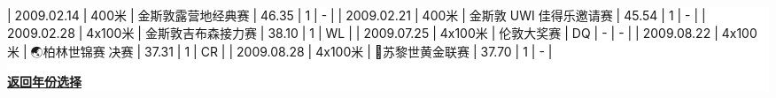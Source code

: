 | 2009.02.14 |   400米   |    金斯敦露营地经典赛    |    46.35    |  1   |   -    |
| 2009.02.21 |   400米   | 金斯敦 UWI 佳得乐邀请赛  |    45.54    |  1   |   -    |
| 2009.02.28 |  4x100米  |    金斯敦吉布森接力赛    |    38.10    |  1   |   WL   |
| 2009.07.25 |  4x100米  |        伦敦大奖赛        |     DQ      |  -   |   -    |
| 2009.08.22 |  4x100米  |     🌏柏林世锦赛 决赛     |    37.31    |  1   |   CR   |
| 2009.08.28 |  4x100米  |     💎苏黎世黄金联赛      |    37.70    |  1   |   -    |

**[返回年份选择](../Results.md)**